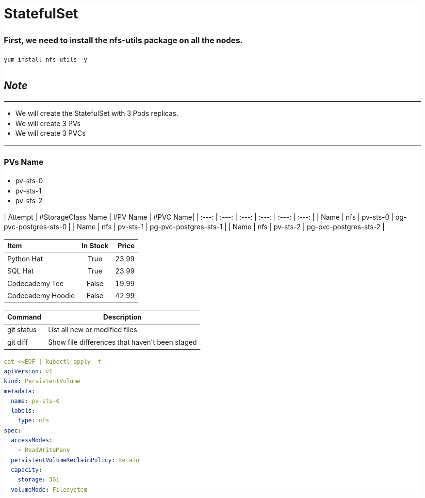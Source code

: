 
# **StatefulSet**
### First, we need to install the **nfs-utils** package on all the nodes.
```
yum install nfs-utils -y 
```

## _Note_

---
- We will create the StatefulSet with 3 Pods replicas. 
- We will create 3 PVs
- We will create 3 PVCs
---


### **PVs Name**
- pv-sts-0
- pv-sts-1
- pv-sts-2


| Attempt | #StorageClass Name | #PV Name | #PVC Name|
| :---: | :---: | :---: | :---: | :---: | :---: |
| Name | nfs | pv-sts-0 | pg-pvc-postgres-sts-0 |
| Name | nfs | pv-sts-1 | pg-pvc-postgres-sts-1 |
| Name | nfs | pv-sts-2 | pg-pvc-postgres-sts-2 |

| Item              | In Stock | Price |
| :---------------- | :------: | ----: |
| Python Hat        |   True   | 23.99 |
| SQL Hat           |   True   | 23.99 |
| Codecademy Tee    |  False   | 19.99 |
| Codecademy Hoodie |  False   | 42.99 |

| Command | Description |
| --- | --- |
| git status | List all new or modified files |
| git diff | Show file differences that haven't been staged |





```yaml
cat <<EOF | kubectl apply -f -
apiVersion: v1
kind: PersistentVolume
metadata: 
  name: pv-sts-0
  labels:
    type: nfs
spec:
  accessModes:
    - ReadWriteMany
  persistentVolumeReclaimPolicy: Retain
  capacity:
    storage: 3Gi
  volumeMode: Filesystem
```
